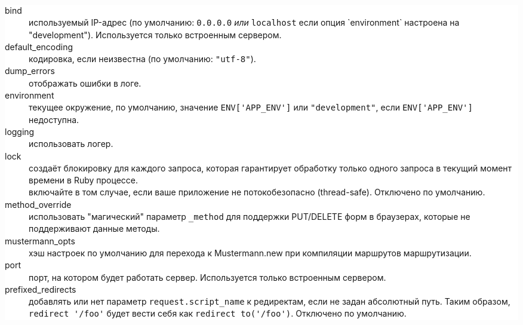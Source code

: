   <dt>bind</dt>
    <dd>
      используемый IP-адрес (по умолчанию: <tt>0.0.0.0</tt> <em>или</em>
      <tt>localhost</tt> если опция `environment` настроена на "development"). 
    Используется только встроенным сервером.
    </dd>

  <dt>default_encoding</dt>
    <dd>кодировка, если неизвестна (по умолчанию: <tt>"utf-8"</tt>).</dd>

  <dt>dump_errors</dt>
    <dd>отображать ошибки в логе.</dd>

  <dt>environment</dt>
    <dd>
      текущее окружение, по умолчанию, значение <tt>ENV['APP_ENV']</tt> или
      <tt>"development"</tt>, если <tt>ENV['APP_ENV']</tt> недоступна.
    </dd>

  <dt>logging</dt>
    <dd>использовать логер.</dd>

  <dt>lock</dt>
    <dd>
      создаёт блокировку для каждого запроса, которая гарантирует обработку
      только одного запроса в текущий момент времени в Ruby процессе.
    </dd>
    <dd>
      включайте в том случае, если ваше приложение не потокобезопасно (thread-safe).
      Отключено по умолчанию.
  </dd>

  <dt>method_override</dt>
    <dd>
      использовать "магический" параметр <tt>_method</tt> для поддержки
      PUT/DELETE форм в браузерах, которые не поддерживают данные методы.
    </dd>

  <dt>mustermann_opts</dt>
    <dd>
    хэш настроек по умолчанию для перехода к Mustermann.new при компиляции 
    маршрутов маршрутизации.
    </dd>

  <dt>port</dt>
    <dd>
      порт, на котором будет работать сервер. 
      Используется только встроенным сервером.
    </dd>

  <dt>prefixed_redirects</dt>
    <dd>
      добавлять или нет параметр <tt>request.script_name</tt> к редиректам, если не
      задан абсолютный путь. Таким образом, <tt>redirect '/foo'</tt> будет вести себя
      как <tt>redirect to('/foo')</tt>. Отключено по умолчанию.
    </dd>
